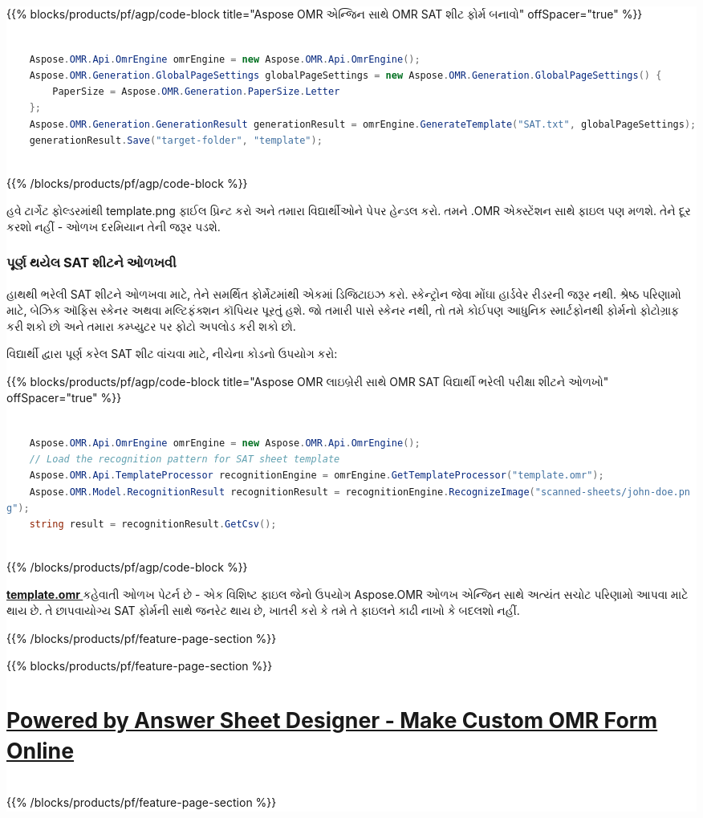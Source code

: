 {{% blocks/products/pf/agp/code-block title="Aspose OMR એન્જિન સાથે OMR SAT શીટ ફોર્મ બનાવો" offSpacer="true" %}}

```cs
    
    Aspose.OMR.Api.OmrEngine omrEngine = new Aspose.OMR.Api.OmrEngine();
    Aspose.OMR.Generation.GlobalPageSettings globalPageSettings = new Aspose.OMR.Generation.GlobalPageSettings() {
	    PaperSize = Aspose.OMR.Generation.PaperSize.Letter
    };
    Aspose.OMR.Generation.GenerationResult generationResult = omrEngine.GenerateTemplate("SAT.txt", globalPageSettings);
    generationResult.Save("target-folder", "template");
    
```

{{% /blocks/products/pf/agp/code-block %}}


<p>હવે ટાર્ગેટ ફોલ્ડરમાંથી template.png ફાઈલ પ્રિન્ટ કરો અને તમારા વિદ્યાર્થીઓને પેપર હેન્ડલ કરો. તમને .OMR એક્સ્ટેંશન સાથે ફાઇલ પણ મળશે. તેને દૂર કરશો નહીં - ઓળખ દરમિયાન તેની જરૂર પડશે.</p>

<h3>પૂર્ણ થયેલ SAT શીટને ઓળખવી</h3>

<p>હાથથી ભરેલી SAT શીટને ઓળખવા માટે, તેને સમર્થિત ફોર્મેટમાંથી એકમાં ડિજિટાઇઝ કરો. સ્કેન્ટ્રોન જેવા મોંઘા હાર્ડવેર રીડરની જરૂર નથી. શ્રેષ્ઠ પરિણામો માટે, બેઝિક ઑફિસ સ્કેનર અથવા મલ્ટિફંક્શન કૉપિયર પૂરતું હશે. જો તમારી પાસે સ્કેનર નથી, તો તમે કોઈપણ આધુનિક સ્માર્ટફોનથી ફોર્મનો ફોટોગ્રાફ કરી શકો છો અને તમારા કમ્પ્યુટર પર ફોટો અપલોડ કરી શકો છો.</p>
<p>વિદ્યાર્થી દ્વારા પૂર્ણ કરેલ SAT શીટ વાંચવા માટે, નીચેના કોડનો ઉપયોગ કરો:</p>

{{% blocks/products/pf/agp/code-block title="Aspose OMR લાઇબ્રેરી સાથે OMR SAT વિદ્યાર્થી ભરેલી પરીક્ષા શીટને ઓળખો" offSpacer="true" %}}

```cs
    
    Aspose.OMR.Api.OmrEngine omrEngine = new Aspose.OMR.Api.OmrEngine();
    // Load the recognition pattern for SAT sheet template
    Aspose.OMR.Api.TemplateProcessor recognitionEngine = omrEngine.GetTemplateProcessor("template.omr");
    Aspose.OMR.Model.RecognitionResult recognitionResult = recognitionEngine.RecognizeImage("scanned-sheets/john-doe.png");
    string result = recognitionResult.GetCsv();
    
```

{{% /blocks/products/pf/agp/code-block %}}

<p><a href="/omr/exam/sat/sat-bw.zip"><b>template.omr </b></a> કહેવાતી ઓળખ પેટર્ન છે - એક વિશિષ્ટ ફાઇલ જેનો ઉપયોગ Aspose.OMR ઓળખ એન્જિન સાથે અત્યંત સચોટ પરિણામો આપવા માટે થાય છે. તે છાપવાયોગ્ય SAT ફોર્મની સાથે જનરેટ થાય છે, ખાતરી કરો કે તમે તે ફાઇલને કાઢી નાખો કે બદલશો નહીં. </p>


{{% /blocks/products/pf/feature-page-section %}}



{{% blocks/products/pf/feature-page-section %}}
<a href="https://products.aspose.app/omr/answer-sheet-designer/">
    <h4 style="font-size: 20pt;">
        Powered by Answer Sheet Designer - Make Custom OMR Form Online
    </h4>
</a>
{{% /blocks/products/pf/feature-page-section %}}
